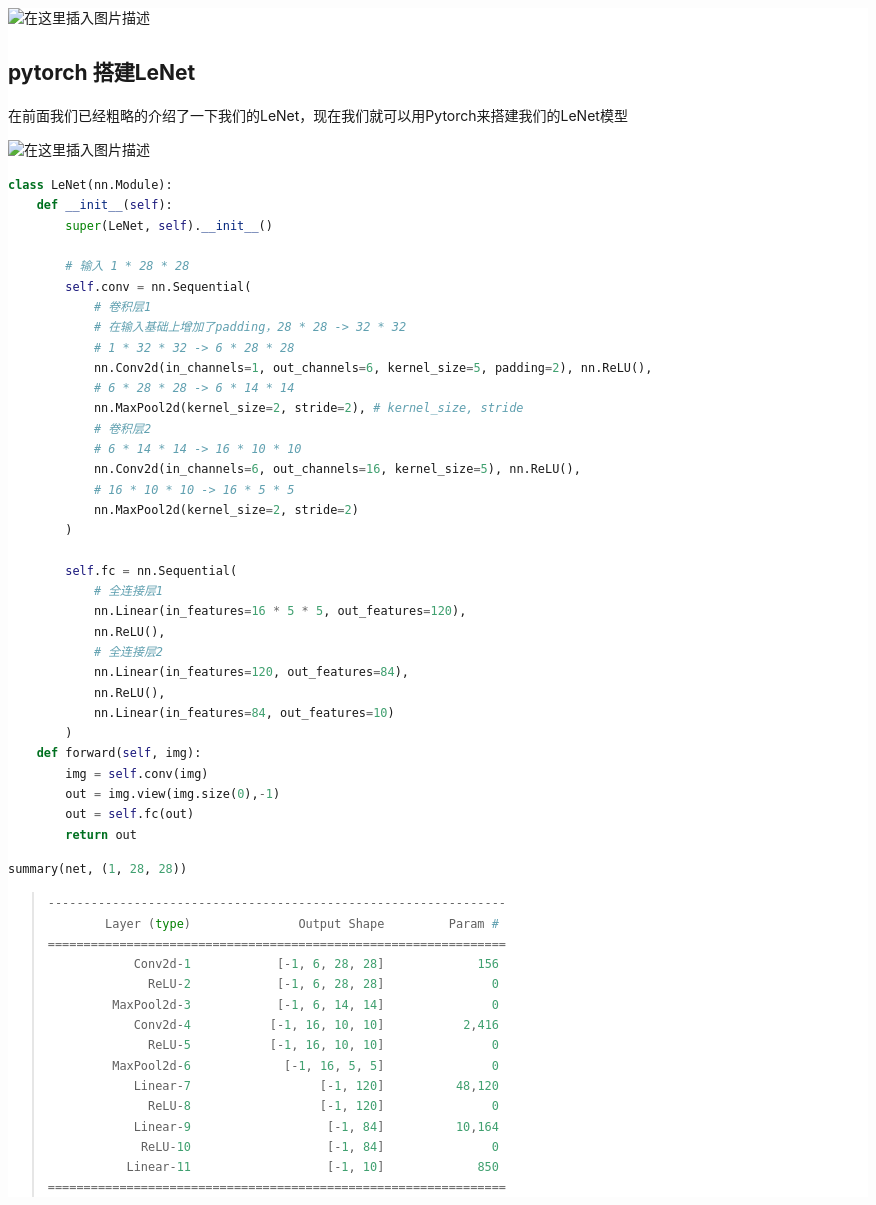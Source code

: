 ![在这里插入图片描述](https://img-blog.csdnimg.cn/20210702000937813.png#pic_center)



## pytorch 搭建LeNet

在前面我们已经粗略的介绍了一下我们的LeNet，现在我们就可以用Pytorch来搭建我们的LeNet模型

![在这里插入图片描述](https://img-blog.csdnimg.cn/20210701181621478.png?x-oss-process=image/watermark,type_ZmFuZ3poZW5naGVpdGk,shadow_10,text_aHR0cHM6Ly9ibG9nLmNzZG4ubmV0L3dlaXhpbl80NTUwODI2NQ==,size_16,color_FFFFFF,t_70#pic_center)

```python
class LeNet(nn.Module):
    def __init__(self):
        super(LeNet, self).__init__()
        
        # 输入 1 * 28 * 28
        self.conv = nn.Sequential(
            # 卷积层1
            # 在输入基础上增加了padding，28 * 28 -> 32 * 32
            # 1 * 32 * 32 -> 6 * 28 * 28
            nn.Conv2d(in_channels=1, out_channels=6, kernel_size=5, padding=2), nn.ReLU(),
            # 6 * 28 * 28 -> 6 * 14 * 14
            nn.MaxPool2d(kernel_size=2, stride=2), # kernel_size, stride
            # 卷积层2
            # 6 * 14 * 14 -> 16 * 10 * 10 
            nn.Conv2d(in_channels=6, out_channels=16, kernel_size=5), nn.ReLU(),
            # 16 * 10 * 10 -> 16 * 5 * 5
            nn.MaxPool2d(kernel_size=2, stride=2)
        )
        
        self.fc = nn.Sequential(
            # 全连接层1
            nn.Linear(in_features=16 * 5 * 5, out_features=120), 
            nn.ReLU(),
            # 全连接层2
            nn.Linear(in_features=120, out_features=84), 
            nn.ReLU(),
            nn.Linear(in_features=84, out_features=10)
        )
    def forward(self, img):
        img = self.conv(img)
        out = img.view(img.size(0),-1)
        out = self.fc(out)
        return out
```

```python
summary(net, (1, 28, 28))
```

> ```python
> ----------------------------------------------------------------
>         Layer (type)               Output Shape         Param #
> ================================================================
>             Conv2d-1            [-1, 6, 28, 28]             156
>               ReLU-2            [-1, 6, 28, 28]               0
>          MaxPool2d-3            [-1, 6, 14, 14]               0
>             Conv2d-4           [-1, 16, 10, 10]           2,416
>               ReLU-5           [-1, 16, 10, 10]               0
>          MaxPool2d-6             [-1, 16, 5, 5]               0
>             Linear-7                  [-1, 120]          48,120
>               ReLU-8                  [-1, 120]               0
>             Linear-9                   [-1, 84]          10,164
>              ReLU-10                   [-1, 84]               0
>            Linear-11                   [-1, 10]             850
> ================================================================